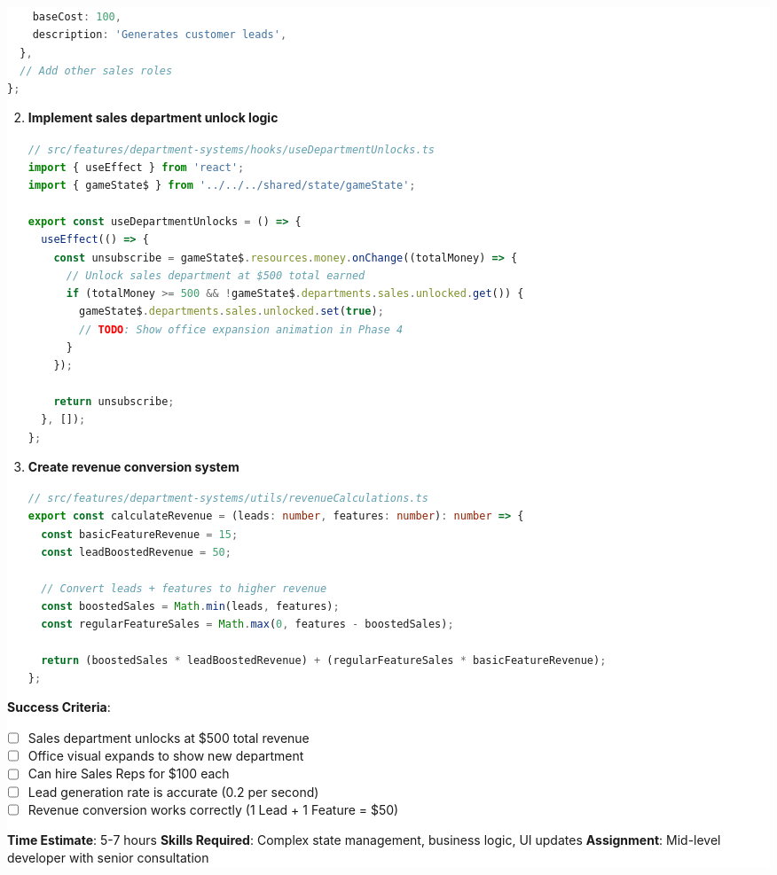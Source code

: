    ```typescript
       baseCost: 100,
       description: 'Generates customer leads',
     },
     // Add other sales roles
   };
   ```

2. **Implement sales department unlock logic**
   ```typescript
   // src/features/department-systems/hooks/useDepartmentUnlocks.ts
   import { useEffect } from 'react';
   import { gameState$ } from '../../../shared/state/gameState';

   export const useDepartmentUnlocks = () => {
     useEffect(() => {
       const unsubscribe = gameState$.resources.money.onChange((totalMoney) => {
         // Unlock sales department at $500 total earned
         if (totalMoney >= 500 && !gameState$.departments.sales.unlocked.get()) {
           gameState$.departments.sales.unlocked.set(true);
           // TODO: Show office expansion animation in Phase 4
         }
       });

       return unsubscribe;
     }, []);
   };
   ```

3. **Create revenue conversion system**
   ```typescript
   // src/features/department-systems/utils/revenueCalculations.ts
   export const calculateRevenue = (leads: number, features: number): number => {
     const basicFeatureRevenue = 15;
     const leadBoostedRevenue = 50;
     
     // Convert leads + features to higher revenue
     const boostedSales = Math.min(leads, features);
     const regularFeatureSales = Math.max(0, features - boostedSales);
     
     return (boostedSales * leadBoostedRevenue) + (regularFeatureSales * basicFeatureRevenue);
   };
   ```

**Success Criteria**:
- [ ] Sales department unlocks at $500 total revenue
- [ ] Office visual expands to show new department
- [ ] Can hire Sales Reps for $100 each
- [ ] Lead generation rate is accurate (0.2 per second)
- [ ] Revenue conversion works correctly (1 Lead + 1 Feature = $50)

**Time Estimate**: 5-7 hours
**Skills Required**: Complex state management, business logic, UI updates
**Assignment**: Mid-level developer with senior consultation
